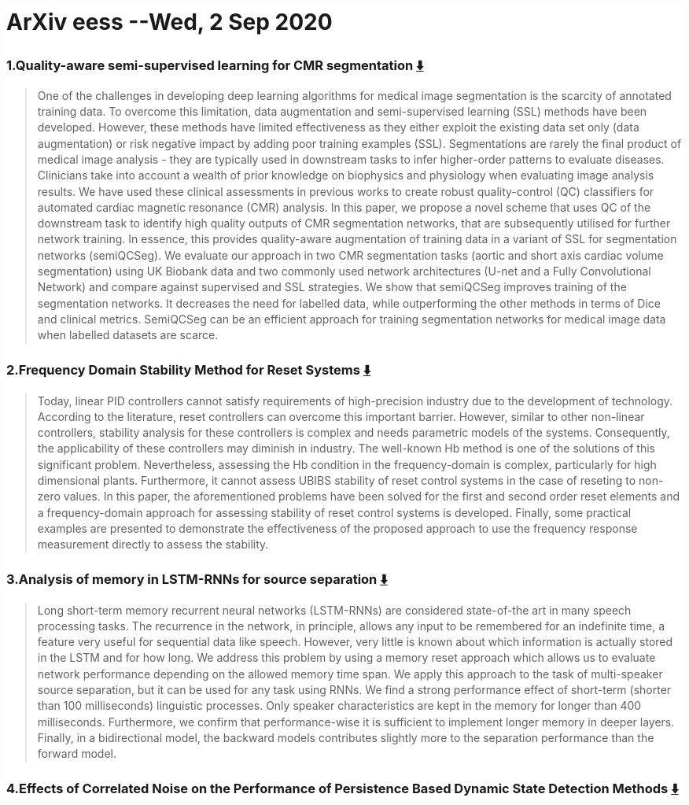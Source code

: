 # ArXiv eess --Wed, 2 Sep 2020
### 1.Quality-aware semi-supervised learning for CMR segmentation  [ :arrow_down: ](https://arxiv.org/pdf/2009.00584.pdf)
>  One of the challenges in developing deep learning algorithms for medical image segmentation is the scarcity of annotated training data. To overcome this limitation, data augmentation and semi-supervised learning (SSL) methods have been developed. However, these methods have limited effectiveness as they either exploit the existing data set only (data augmentation) or risk negative impact by adding poor training examples (SSL). Segmentations are rarely the final product of medical image analysis - they are typically used in downstream tasks to infer higher-order patterns to evaluate diseases. Clinicians take into account a wealth of prior knowledge on biophysics and physiology when evaluating image analysis results. We have used these clinical assessments in previous works to create robust quality-control (QC) classifiers for automated cardiac magnetic resonance (CMR) analysis. In this paper, we propose a novel scheme that uses QC of the downstream task to identify high quality outputs of CMR segmentation networks, that are subsequently utilised for further network training. In essence, this provides quality-aware augmentation of training data in a variant of SSL for segmentation networks (semiQCSeg). We evaluate our approach in two CMR segmentation tasks (aortic and short axis cardiac volume segmentation) using UK Biobank data and two commonly used network architectures (U-net and a Fully Convolutional Network) and compare against supervised and SSL strategies. We show that semiQCSeg improves training of the segmentation networks. It decreases the need for labelled data, while outperforming the other methods in terms of Dice and clinical metrics. SemiQCSeg can be an efficient approach for training segmentation networks for medical image data when labelled datasets are scarce.      
### 2.Frequency Domain Stability Method for Reset Systems  [ :arrow_down: ](https://arxiv.org/pdf/2009.00569.pdf)
>  Today, linear PID controllers cannot satisfy requirements of high-precision industry due to the development of technology. According to the literature, reset controllers can overcome this important barrier. However, similar to other non-linear controllers, stability analysis for these controllers is complex and needs parametric models of the systems. Consequently, the applicability of these controllers may diminish in industry. The well-known Hb method is one of the solutions of this significant problem. Nevertheless, assessing the Hb condition in the frequency-domain is complex, particularly for high dimensional plants. Furthermore, it cannot assess UBIBS stability of reset control systems in the case of reseting to non-zero values. In this paper, the aforementioned problems have been solved for the first and second order reset elements and a frequency-domain approach for assessing stability of reset control systems is developed. Finally, some practical examples are presented to demonstrate the effectiveness of the proposed approach to use the frequency response measurement directly to assess the stability.      
### 3.Analysis of memory in LSTM-RNNs for source separation  [ :arrow_down: ](https://arxiv.org/pdf/2009.00551.pdf)
>  Long short-term memory recurrent neural networks (LSTM-RNNs) are considered state-of-the art in many speech processing tasks. The recurrence in the network, in principle, allows any input to be remembered for an indefinite time, a feature very useful for sequential data like speech. However, very little is known about which information is actually stored in the LSTM and for how long. We address this problem by using a memory reset approach which allows us to evaluate network performance depending on the allowed memory time span. We apply this approach to the task of multi-speaker source separation, but it can be used for any task using RNNs. We find a strong performance effect of short-term (shorter than 100 milliseconds) linguistic processes. Only speaker characteristics are kept in the memory for longer than 400 milliseconds. Furthermore, we confirm that performance-wise it is sufficient to implement longer memory in deeper layers. Finally, in a bidirectional model, the backward models contributes slightly more to the separation performance than the forward model.      
### 4.Effects of Correlated Noise on the Performance of Persistence Based Dynamic State Detection Methods  [ :arrow_down: ](https://arxiv.org/pdf/2009.00494.pdf)